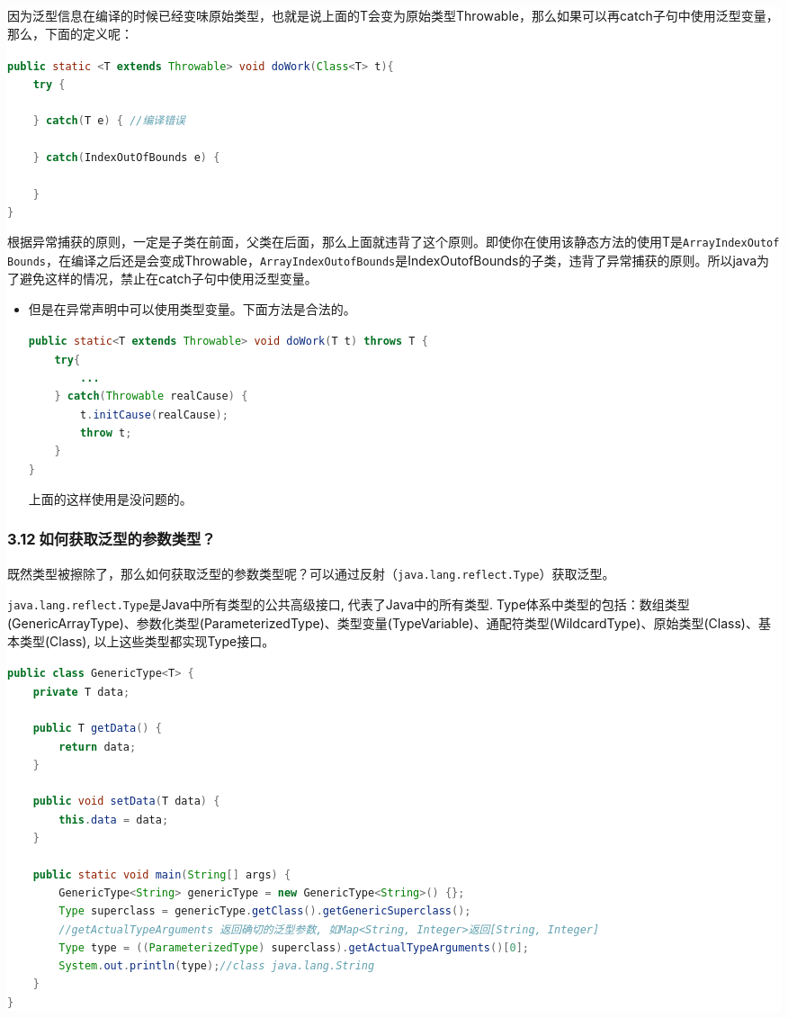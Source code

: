   因为泛型信息在编译的时候已经变味原始类型，也就是说上面的T会变为原始类型Throwable，那么如果可以再catch子句中使用泛型变量，那么，下面的定义呢：

  ```java
  public static <T extends Throwable> void doWork(Class<T> t){
      try {
  
      } catch(T e) { //编译错误
  
      } catch(IndexOutOfBounds e) {
  
      }                         
  }
  ```

  根据异常捕获的原则，一定是子类在前面，父类在后面，那么上面就违背了这个原则。即使你在使用该静态方法的使用T是`ArrayIndexOutofBounds`，在编译之后还是会变成Throwable，`ArrayIndexOutofBounds`是IndexOutofBounds的子类，违背了异常捕获的原则。所以java为了避免这样的情况，禁止在catch子句中使用泛型变量。

- 但是在异常声明中可以使用类型变量。下面方法是合法的。

  ```java
  public static<T extends Throwable> void doWork(T t) throws T {
      try{
          ...
      } catch(Throwable realCause) {
          t.initCause(realCause);
          throw t; 
      }
  }
  ```

  上面的这样使用是没问题的。

### 3.12 如何获取泛型的参数类型？

既然类型被擦除了，那么如何获取泛型的参数类型呢？可以通过反射（`java.lang.reflect.Type`）获取泛型。

`java.lang.reflect.Type`是Java中所有类型的公共高级接口, 代表了Java中的所有类型. Type体系中类型的包括：数组类型(GenericArrayType)、参数化类型(ParameterizedType)、类型变量(TypeVariable)、通配符类型(WildcardType)、原始类型(Class)、基本类型(Class), 以上这些类型都实现Type接口。

```java
public class GenericType<T> {
    private T data;

    public T getData() {
        return data;
    }

    public void setData(T data) {
        this.data = data;
    }

    public static void main(String[] args) {
        GenericType<String> genericType = new GenericType<String>() {};
        Type superclass = genericType.getClass().getGenericSuperclass();
        //getActualTypeArguments 返回确切的泛型参数, 如Map<String, Integer>返回[String, Integer]
        Type type = ((ParameterizedType) superclass).getActualTypeArguments()[0]; 
        System.out.println(type);//class java.lang.String
    }
}
```
